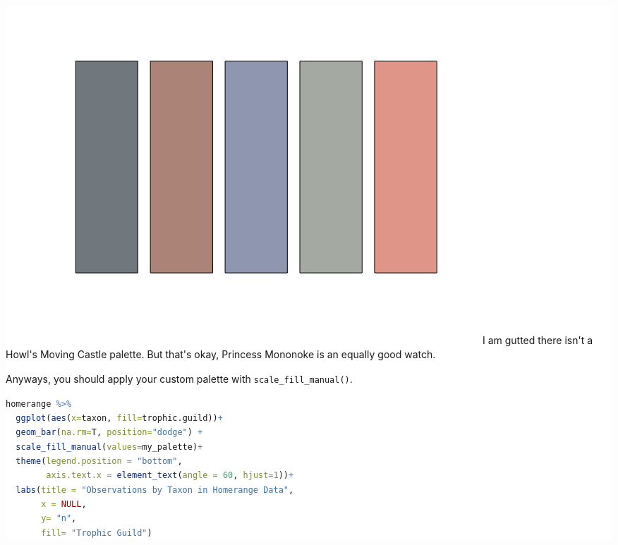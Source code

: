 ![](ggplot_cheatsheet_files/figure-html/unnamed-chunk-35-1.png)
I am gutted there isn't a Howl's Moving Castle palette. But that's okay, Princess Mononoke is an equally good watch.

Anyways, you should apply your custom palette with `scale_fill_manual()`.

```r
homerange %>% 
  ggplot(aes(x=taxon, fill=trophic.guild))+
  geom_bar(na.rm=T, position="dodge") +
  scale_fill_manual(values=my_palette)+
  theme(legend.position = "bottom",
        axis.text.x = element_text(angle = 60, hjust=1))+
  labs(title = "Observations by Taxon in Homerange Data",
       x = NULL,
       y= "n",
       fill= "Trophic Guild")
```
